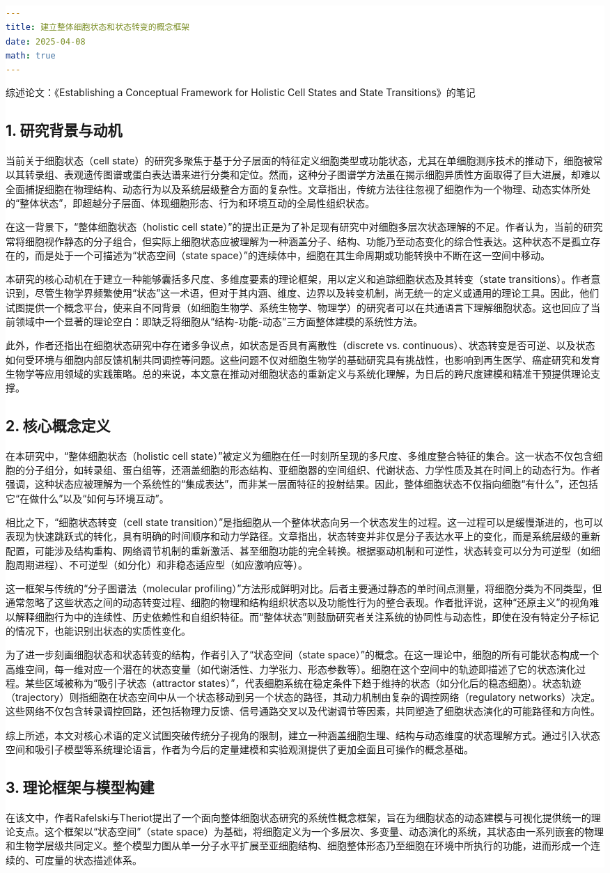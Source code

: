 ```yaml
---
title: 建立整体细胞状态和状态转变的概念框架
date: 2025-04-08
math: true
---
```


综述论文：《Establishing a Conceptual Framework for Holistic Cell States and State Transitions》的笔记



## 1. 研究背景与动机

当前关于细胞状态（cell state）的研究多聚焦于基于分子层面的特征定义细胞类型或功能状态，尤其在单细胞测序技术的推动下，细胞被常以其转录组、表观遗传图谱或蛋白表达谱来进行分类和定位。然而，这种分子图谱学方法虽在揭示细胞异质性方面取得了巨大进展，却难以全面捕捉细胞在物理结构、动态行为以及系统层级整合方面的复杂性。文章指出，传统方法往往忽视了细胞作为一个物理、动态实体所处的“整体状态”，即超越分子层面、体现细胞形态、行为和环境互动的全局性组织状态。

在这一背景下，“整体细胞状态（holistic cell state）”的提出正是为了补足现有研究中对细胞多层次状态理解的不足。作者认为，当前的研究常将细胞视作静态的分子组合，但实际上细胞状态应被理解为一种涵盖分子、结构、功能乃至动态变化的综合性表达。这种状态不是孤立存在的，而是处于一个可描述为“状态空间（state space）”的连续体中，细胞在其生命周期或功能转换中不断在这一空间中移动。

本研究的核心动机在于建立一种能够囊括多尺度、多维度要素的理论框架，用以定义和追踪细胞状态及其转变（state transitions）。作者意识到，尽管生物学界频繁使用“状态”这一术语，但对于其内涵、维度、边界以及转变机制，尚无统一的定义或通用的理论工具。因此，他们试图提供一个概念平台，使来自不同背景（如细胞生物学、系统生物学、物理学）的研究者可以在共通语言下理解细胞状态。这也回应了当前领域中一个显著的理论空白：即缺乏将细胞从“结构-功能-动态”三方面整体建模的系统性方法。

此外，作者还指出在细胞状态研究中存在诸多争议点，如状态是否具有离散性（discrete vs. continuous）、状态转变是否可逆、以及状态如何受环境与细胞内部反馈机制共同调控等问题。这些问题不仅对细胞生物学的基础研究具有挑战性，也影响到再生医学、癌症研究和发育生物学等应用领域的实践策略。总的来说，本文意在推动对细胞状态的重新定义与系统化理解，为日后的跨尺度建模和精准干预提供理论支撑。

## 2. 核心概念定义

在本研究中，“整体细胞状态（holistic cell state）”被定义为细胞在任一时刻所呈现的多尺度、多维度整合特征的集合。这一状态不仅包含细胞的分子组分，如转录组、蛋白组等，还涵盖细胞的形态结构、亚细胞器的空间组织、代谢状态、力学性质及其在时间上的动态行为。作者强调，这种状态应被理解为一个系统性的“集成表达”，而非某一层面特征的投射结果。因此，整体细胞状态不仅指向细胞“有什么”，还包括它“在做什么”以及“如何与环境互动”。

相比之下，“细胞状态转变（cell state transition）”是指细胞从一个整体状态向另一个状态发生的过程。这一过程可以是缓慢渐进的，也可以表现为快速跳跃式的转化，具有明确的时间顺序和动力学路径。文章指出，状态转变并非仅是分子表达水平上的变化，而是系统层级的重新配置，可能涉及结构重构、网络调节机制的重新激活、甚至细胞功能的完全转换。根据驱动机制和可逆性，状态转变可以分为可逆型（如细胞周期进程）、不可逆型（如分化）和非稳态适应型（如应激响应等）。

这一框架与传统的“分子图谱法（molecular profiling）”方法形成鲜明对比。后者主要通过静态的单时间点测量，将细胞分类为不同类型，但通常忽略了这些状态之间的动态转变过程、细胞的物理和结构组织状态以及功能性行为的整合表现。作者批评说，这种“还原主义”的视角难以解释细胞行为中的连续性、历史依赖性和自组织特征。而“整体状态”则鼓励研究者关注系统的协同性与动态性，即使在没有特定分子标记的情况下，也能识别出状态的实质性变化。

为了进一步刻画细胞状态和状态转变的结构，作者引入了“状态空间（state space）”的概念。在这一理论中，细胞的所有可能状态构成一个高维空间，每一维对应一个潜在的状态变量（如代谢活性、力学张力、形态参数等）。细胞在这个空间中的轨迹即描述了它的状态演化过程。某些区域被称为“吸引子状态（attractor states）”，代表细胞系统在稳定条件下趋于维持的状态（如分化后的稳态细胞）。状态轨迹（trajectory）则指细胞在状态空间中从一个状态移动到另一个状态的路径，其动力机制由复杂的调控网络（regulatory networks）决定。这些网络不仅包含转录调控回路，还包括物理力反馈、信号通路交叉以及代谢调节等因素，共同塑造了细胞状态演化的可能路径和方向性。

综上所述，本文对核心术语的定义试图突破传统分子视角的限制，建立一种涵盖细胞生理、结构与动态维度的状态理解方式。通过引入状态空间和吸引子模型等系统理论语言，作者为今后的定量建模和实验观测提供了更加全面且可操作的概念基础。

## 3. 理论框架与模型构建

在该文中，作者Rafelski与Theriot提出了一个面向整体细胞状态研究的系统性概念框架，旨在为细胞状态的动态建模与可视化提供统一的理论支点。这个框架以“状态空间”（state space）为基础，将细胞定义为一个多层次、多变量、动态演化的系统，其状态由一系列嵌套的物理和生物学层级共同定义。整个模型力图从单一分子水平扩展至亚细胞结构、细胞整体形态乃至细胞在环境中所执行的功能，进而形成一个连续的、可度量的状态描述体系。
